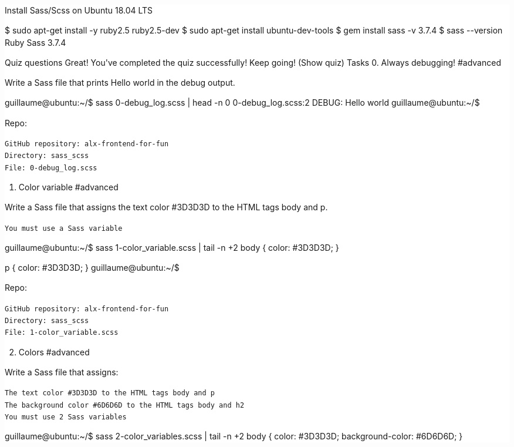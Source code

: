 Install Sass/Scss on Ubuntu 18.04 LTS

$ sudo apt-get install -y ruby2.5 ruby2.5-dev
$ sudo apt-get install ubuntu-dev-tools
$ gem install sass -v 3.7.4
$ sass --version
Ruby Sass 3.7.4

Quiz questions
Great! You've completed the quiz successfully! Keep going! (Show quiz)
Tasks
0. Always debugging!
#advanced

Write a Sass file that prints Hello world in the debug output.

guillaume@ubuntu:~/$ sass 0-debug_log.scss | head -n 0
0-debug_log.scss:2 DEBUG: Hello world
guillaume@ubuntu:~/$ 

Repo:

    GitHub repository: alx-frontend-for-fun
    Directory: sass_scss
    File: 0-debug_log.scss

1. Color variable
#advanced

Write a Sass file that assigns the text color #3D3D3D to the HTML tags body and p.

    You must use a Sass variable

guillaume@ubuntu:~/$ sass 1-color_variable.scss | tail -n +2
body {
  color: #3D3D3D; }

p {
  color: #3D3D3D; }
guillaume@ubuntu:~/$ 

Repo:

    GitHub repository: alx-frontend-for-fun
    Directory: sass_scss
    File: 1-color_variable.scss

2. Colors
#advanced

Write a Sass file that assigns:

    The text color #3D3D3D to the HTML tags body and p
    The background color #6D6D6D to the HTML tags body and h2
    You must use 2 Sass variables

guillaume@ubuntu:~/$ sass 2-color_variables.scss | tail -n +2
body {
  color: #3D3D3D;
  background-color: #6D6D6D; }
